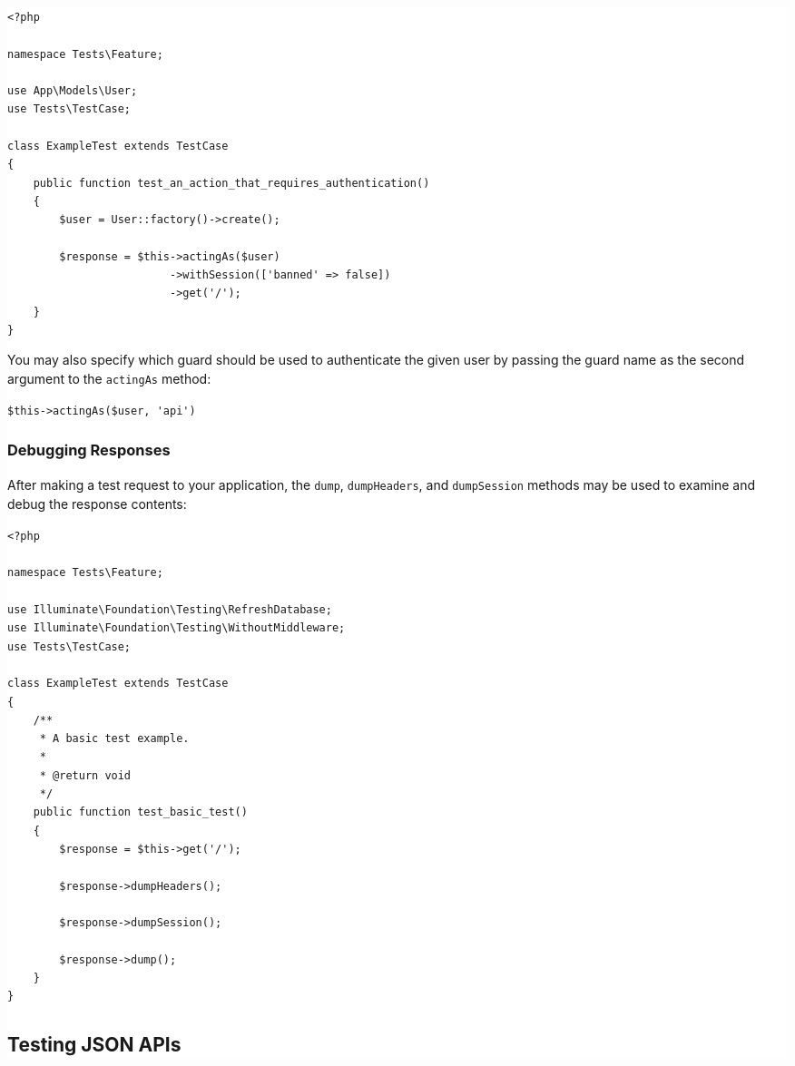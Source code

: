     <?php

    namespace Tests\Feature;

    use App\Models\User;
    use Tests\TestCase;

    class ExampleTest extends TestCase
    {
        public function test_an_action_that_requires_authentication()
        {
            $user = User::factory()->create();

            $response = $this->actingAs($user)
                             ->withSession(['banned' => false])
                             ->get('/');
        }
    }

You may also specify which guard should be used to authenticate the given user by passing the guard name as the second argument to the `actingAs` method:

    $this->actingAs($user, 'api')

<a name="debugging-responses"></a>
### Debugging Responses

After making a test request to your application, the `dump`, `dumpHeaders`, and `dumpSession` methods may be used to examine and debug the response contents:

    <?php

    namespace Tests\Feature;

    use Illuminate\Foundation\Testing\RefreshDatabase;
    use Illuminate\Foundation\Testing\WithoutMiddleware;
    use Tests\TestCase;

    class ExampleTest extends TestCase
    {
        /**
         * A basic test example.
         *
         * @return void
         */
        public function test_basic_test()
        {
            $response = $this->get('/');

            $response->dumpHeaders();

            $response->dumpSession();

            $response->dump();
        }
    }

<a name="testing-json-apis"></a>
## Testing JSON APIs

